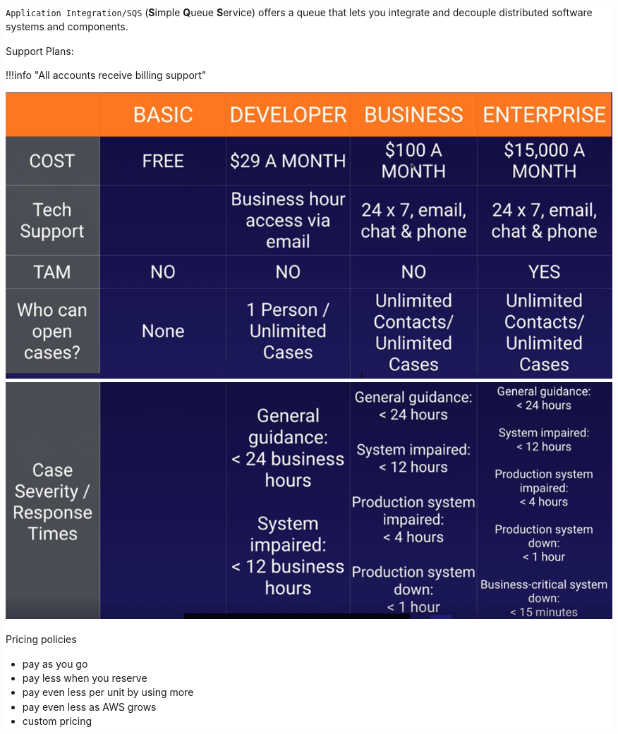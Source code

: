 `Application Integration/SQS` (**S**imple **Q**ueue **S**ervice) offers a queue that lets you integrate and decouple distributed software systems and components.

Support Plans:

!!!info "All accounts receive billing support"

![](img/support_plans.png)
![](img/support_plans2.png)


Pricing policies

* pay as you go
* pay less when you reserve
* pay even less per unit by using more
* pay even less as AWS grows
* custom pricing
